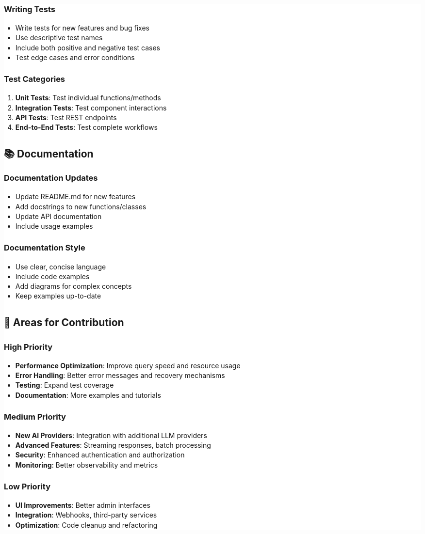 ### Writing Tests

- Write tests for new features and bug fixes
- Use descriptive test names
- Include both positive and negative test cases
- Test edge cases and error conditions

### Test Categories

1. **Unit Tests**: Test individual functions/methods
2. **Integration Tests**: Test component interactions
3. **API Tests**: Test REST endpoints
4. **End-to-End Tests**: Test complete workflows

## 📚 Documentation

### Documentation Updates

- Update README.md for new features
- Add docstrings to new functions/classes
- Update API documentation
- Include usage examples

### Documentation Style

- Use clear, concise language
- Include code examples
- Add diagrams for complex concepts
- Keep examples up-to-date

## 🎯 Areas for Contribution

### High Priority

- **Performance Optimization**: Improve query speed and resource usage
- **Error Handling**: Better error messages and recovery mechanisms
- **Testing**: Expand test coverage
- **Documentation**: More examples and tutorials

### Medium Priority

- **New AI Providers**: Integration with additional LLM providers
- **Advanced Features**: Streaming responses, batch processing
- **Security**: Enhanced authentication and authorization
- **Monitoring**: Better observability and metrics

### Low Priority

- **UI Improvements**: Better admin interfaces
- **Integration**: Webhooks, third-party services
- **Optimization**: Code cleanup and refactoring
